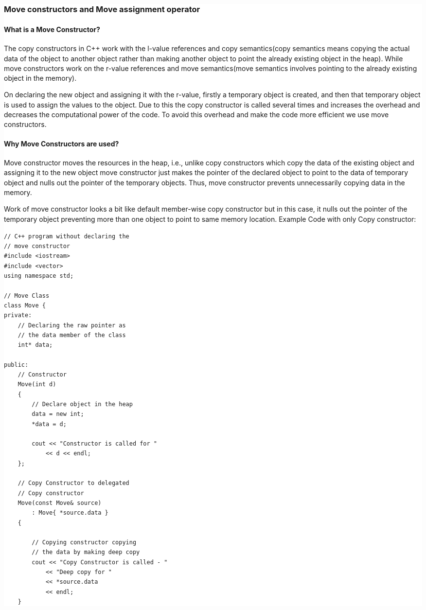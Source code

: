 ### Move constructors and Move assignment operator 

#### What is a Move Constructor?  

The copy constructors in C++ work with the l-value references and copy semantics(copy semantics means copying the actual data of the object to another object rather than making another object to point the already existing object in the heap). While move constructors work on the r-value references and move semantics(move semantics involves pointing to the already existing object in the memory).

On declaring the new object and assigning it with the r-value, firstly a temporary object is created, and then that temporary object is used to assign the values to the object. Due to this the copy constructor is called several times and increases the overhead and decreases the computational power of the code. To avoid this overhead and make the code more efficient we use move constructors.

#### Why Move Constructors are used?

Move constructor moves the resources in the heap, i.e., unlike copy constructors which copy the data of the existing object and assigning it to the new object move constructor just makes the pointer of the declared object to point to the data of temporary object and nulls out the pointer of the temporary objects. Thus, move constructor prevents unnecessarily copying data in the memory.  

Work of move constructor looks a bit like default member-wise copy constructor but in this case, it nulls out the pointer of the temporary object preventing more than one object to point to same memory location.
Example Code with only Copy constructor:
```
// C++ program without declaring the
// move constructor
#include <iostream>
#include <vector>
using namespace std;

// Move Class
class Move {
private:
	// Declaring the raw pointer as
	// the data member of the class
	int* data;

public:
	// Constructor
	Move(int d)
	{
		// Declare object in the heap
		data = new int;
		*data = d;

		cout << "Constructor is called for "
			<< d << endl;
	};

	// Copy Constructor to delegated
	// Copy constructor
	Move(const Move& source)
		: Move{ *source.data }
	{

		// Copying constructor copying
		// the data by making deep copy
		cout << "Copy Constructor is called - "
			<< "Deep copy for "
			<< *source.data
			<< endl;
	}

```
